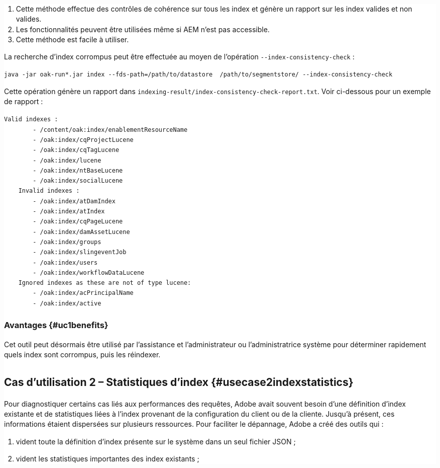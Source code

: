 1. Cette méthode effectue des contrôles de cohérence sur tous les index et génère un rapport sur les index valides et non valides.
1. Les fonctionnalités peuvent être utilisées même si AEM n’est pas accessible.
1. Cette méthode est facile à utiliser.

La recherche d’index corrompus peut être effectuée au moyen de l’opération `--index-consistency-check` :

```shell
java -jar oak-run*.jar index --fds-path=/path/to/datastore  /path/to/segmentstore/ --index-consistency-check
```

Cette opération génère un rapport dans `indexing-result/index-consistency-check-report.txt`. Voir ci-dessous pour un exemple de rapport :

```
Valid indexes :
        - /content/oak:index/enablementResourceName
        - /oak:index/cqProjectLucene
        - /oak:index/cqTagLucene
        - /oak:index/lucene
        - /oak:index/ntBaseLucene
        - /oak:index/socialLucene
    Invalid indexes :
        - /oak:index/atDamIndex
        - /oak:index/atIndex
        - /oak:index/cqPageLucene
        - /oak:index/damAssetLucene
        - /oak:index/groups
        - /oak:index/slingeventJob
        - /oak:index/users
        - /oak:index/workflowDataLucene
    Ignored indexes as these are not of type lucene:
        - /oak:index/acPrincipalName
        - /oak:index/active
```

### Avantages {#uc1benefits}

Cet outil peut désormais être utilisé par l’assistance et l’administrateur ou l’administratrice système pour déterminer rapidement quels index sont corrompus, puis les réindexer.

## Cas d’utilisation 2 – Statistiques d’index {#usecase2indexstatistics}

Pour diagnostiquer certains cas liés aux performances des requêtes, Adobe avait souvent besoin d’une définition d’index existante et de statistiques liées à l’index provenant de la configuration du client ou de la cliente. Jusqu’à présent, ces informations étaient dispersées sur plusieurs ressources. Pour faciliter le dépannage, Adobe a créé des outils qui :

1. vident toute la définition d’index présente sur le système dans un seul fichier JSON ;

1. vident les statistiques importantes des index existants ;
